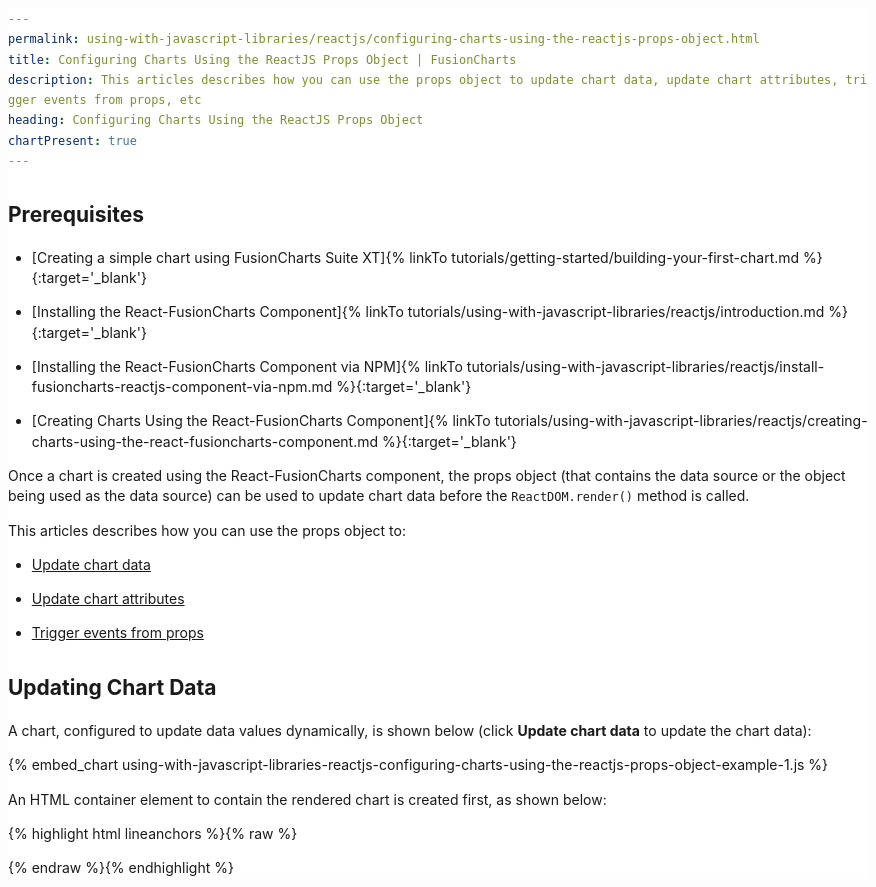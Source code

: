 ```yaml
---
permalink: using-with-javascript-libraries/reactjs/configuring-charts-using-the-reactjs-props-object.html
title: Configuring Charts Using the ReactJS Props Object | FusionCharts
description: This articles describes how you can use the props object to update chart data, update chart attributes, trigger events from props, etc
heading: Configuring Charts Using the ReactJS Props Object
chartPresent: true
---
```


## Prerequisites

* [Creating a simple chart using FusionCharts Suite XT]{% linkTo tutorials/getting-started/building-your-first-chart.md %}{:target='_blank'}

* [Installing the React-FusionCharts Component]{% linkTo tutorials/using-with-javascript-libraries/reactjs/introduction.md %}{:target='_blank'}

* [Installing the React-FusionCharts Component via NPM]{% linkTo tutorials/using-with-javascript-libraries/reactjs/install-fusioncharts-reactjs-component-via-npm.md %}{:target='_blank'}

* [Creating Charts Using the React-FusionCharts Component]{% linkTo tutorials/using-with-javascript-libraries/reactjs/creating-charts-using-the-react-fusioncharts-component.md %}{:target='_blank'}

Once a chart is created using the React-FusionCharts component, the props object (that contains the data source or the object being used as the data source) can be used to update chart data before the `ReactDOM.render()` method is called.

This articles describes how you can use the props object to:

* <a href="{{ site.baseurl }}using-with-javascript-libraries/reactjs/configuring-charts-using-the-reactjs-props-object.html#updating-chart-data">Update chart data</a>

* <a href="{{ site.baseurl }}using-with-javascript-libraries/reactjs/configuring-charts-using-the-reactjs-props-object.html#updating-chart-attributes">Update chart attributes</a>

* <a href="{{ site.baseurl }}using-with-javascript-libraries/reactjs/configuring-charts-using-the-reactjs-props-object.html#triggering-events-using-the-props-object">Trigger events from props</a>

## Updating Chart Data

A chart, configured to update data values dynamically, is shown below (click __Update chart data__ to update the chart data):

{% embed_chart using-with-javascript-libraries-reactjs-configuring-charts-using-the-reactjs-props-object-example-1.js %}

An HTML container element to contain the rendered chart is created first, as shown below:

{% highlight html lineanchors %}{% raw %}

<div id="chart-container"></div>

{% endraw %}{% endhighlight %}
